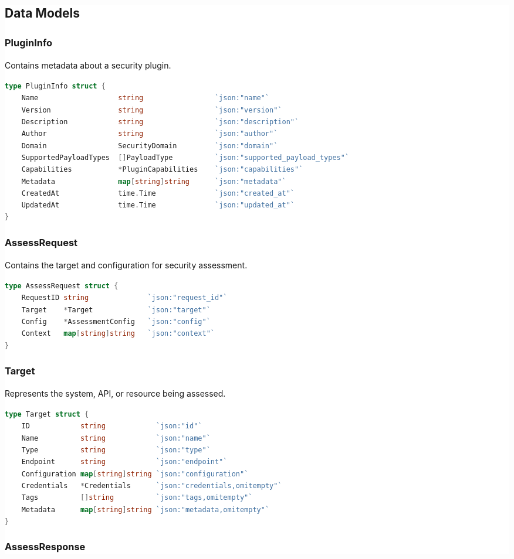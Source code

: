 ## Data Models

### PluginInfo

Contains metadata about a security plugin.

```go
type PluginInfo struct {
    Name                   string                 `json:"name"`
    Version                string                 `json:"version"`
    Description            string                 `json:"description"`
    Author                 string                 `json:"author"`
    Domain                 SecurityDomain         `json:"domain"`
    SupportedPayloadTypes  []PayloadType          `json:"supported_payload_types"`
    Capabilities           *PluginCapabilities    `json:"capabilities"`
    Metadata               map[string]string      `json:"metadata"`
    CreatedAt              time.Time              `json:"created_at"`
    UpdatedAt              time.Time              `json:"updated_at"`
}
```

### AssessRequest

Contains the target and configuration for security assessment.

```go
type AssessRequest struct {
    RequestID string              `json:"request_id"`
    Target    *Target             `json:"target"`
    Config    *AssessmentConfig   `json:"config"`
    Context   map[string]string   `json:"context"`
}
```

### Target

Represents the system, API, or resource being assessed.

```go
type Target struct {
    ID            string            `json:"id"`
    Name          string            `json:"name"`
    Type          string            `json:"type"`
    Endpoint      string            `json:"endpoint"`
    Configuration map[string]string `json:"configuration"`
    Credentials   *Credentials      `json:"credentials,omitempty"`
    Tags          []string          `json:"tags,omitempty"`
    Metadata      map[string]string `json:"metadata,omitempty"`
}
```

### AssessResponse
